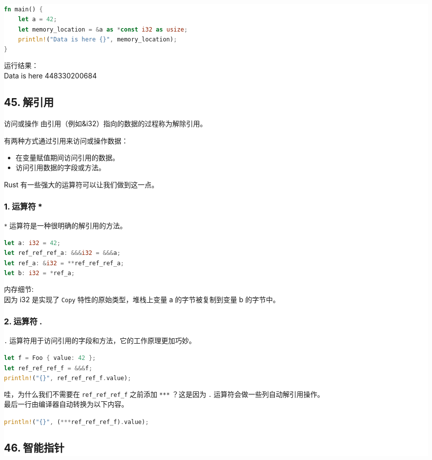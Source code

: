 ```rust
fn main() {
    let a = 42;
    let memory_location = &a as *const i32 as usize;
    println!("Data is here {}", memory_location);
}

```

运行结果：  
Data is here 448330200684

## 45\. 解引用

访问或操作 由引用（例如&i32）指向的数据的过程称为解除引用。

有两种方式通过引用来访问或操作数据：

-   在变量赋值期间访问引用的数据。
-   访问引用数据的字段或方法。

Rust 有一些强大的运算符可以让我们做到这一点。

### 1\. 运算符 \*

`*` 运算符是一种很明确的解引用的方法。

```rust
let a: i32 = 42;
let ref_ref_ref_a: &&&i32 = &&&a;
let ref_a: &i32 = **ref_ref_ref_a;
let b: i32 = *ref_a;

```

内存细节:  
因为 i32 是实现了 `Copy` 特性的原始类型，堆栈上变量 a 的字节被复制到变量 b 的字节中。

### 2\. 运算符 .

`.` 运算符用于访问引用的字段和方法，它的工作原理更加巧妙。

```rust
let f = Foo { value: 42 };
let ref_ref_ref_f = &&&f;
println!("{}", ref_ref_ref_f.value);

```

哇，为什么我们不需要在 `ref_ref_ref_f` 之前添加 `***` ？这是因为 `.` 运算符会做一些列自动解引用操作。  
最后一行由编译器自动转换为以下内容。

```rust
println!("{}", (***ref_ref_ref_f).value);
```

## 46\. 智能指针
